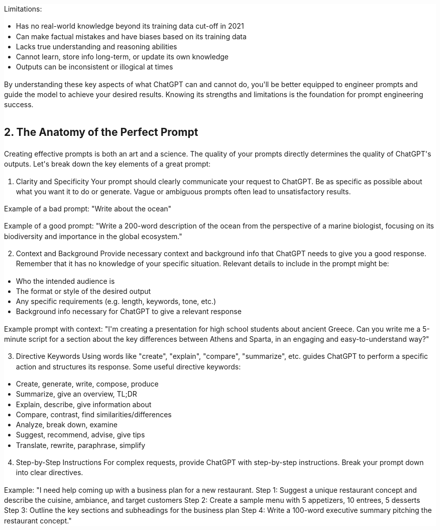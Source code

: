 Limitations: 
- Has no real-world knowledge beyond its training data cut-off in 2021
- Can make factual mistakes and have biases based on its training data
- Lacks true understanding and reasoning abilities 
- Cannot learn, store info long-term, or update its own knowledge
- Outputs can be inconsistent or illogical at times

By understanding these key aspects of what ChatGPT can and cannot do, you'll be better equipped to engineer prompts and guide the model to achieve your desired results. Knowing its strengths and limitations is the foundation for prompt engineering success.

## 2. The Anatomy of the Perfect Prompt
Creating effective prompts is both an art and a science. The quality of your prompts directly determines the quality of ChatGPT's outputs. Let's break down the key elements of a great prompt:

1. Clarity and Specificity 
Your prompt should clearly communicate your request to ChatGPT. Be as specific as possible about what you want it to do or generate. Vague or ambiguous prompts often lead to unsatisfactory results. 

Example of a bad prompt: "Write about the ocean"

Example of a good prompt: "Write a 200-word description of the ocean from the perspective of a marine biologist, focusing on its biodiversity and importance in the global ecosystem."

2. Context and Background
Provide necessary context and background info that ChatGPT needs to give you a good response. Remember that it has no knowledge of your specific situation. Relevant details to include in the prompt might be:

- Who the intended audience is
- The format or style of the desired output 
- Any specific requirements (e.g. length, keywords, tone, etc.)
- Background info necessary for ChatGPT to give a relevant response

Example prompt with context: "I'm creating a presentation for high school students about ancient Greece. Can you write me a 5-minute script for a section about the key differences between Athens and Sparta, in an engaging and easy-to-understand way?"

3. Directive Keywords 
Using words like "create", "explain", "compare", "summarize", etc. guides ChatGPT to perform a specific action and structures its response. Some useful directive keywords:

- Create, generate, write, compose, produce
- Summarize, give an overview, TL;DR
- Explain, describe, give information about
- Compare, contrast, find similarities/differences 
- Analyze, break down, examine
- Suggest, recommend, advise, give tips
- Translate, rewrite, paraphrase, simplify

4. Step-by-Step Instructions
For complex requests, provide ChatGPT with step-by-step instructions. Break your prompt down into clear directives. 

Example: 
"I need help coming up with a business plan for a new restaurant. 
Step 1: Suggest a unique restaurant concept and describe the cuisine, ambiance, and target customers 
Step 2: Create a sample menu with 5 appetizers, 10 entrees, 5 desserts
Step 3: Outline the key sections and subheadings for the business plan
Step 4: Write a 100-word executive summary pitching the restaurant concept."
